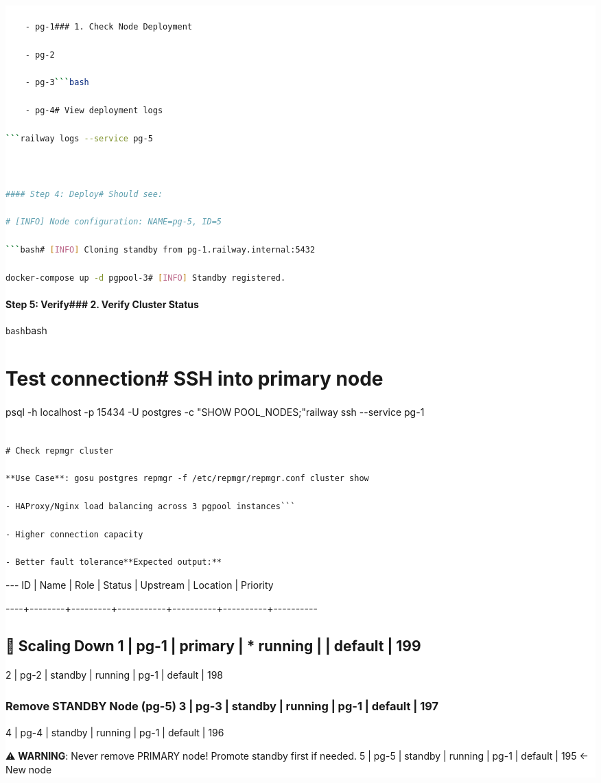 ```bash

    - pg-1### 1. Check Node Deployment

    - pg-2

    - pg-3```bash

    - pg-4# View deployment logs

```railway logs --service pg-5



#### Step 4: Deploy# Should see:

# [INFO] Node configuration: NAME=pg-5, ID=5

```bash# [INFO] Cloning standby from pg-1.railway.internal:5432

docker-compose up -d pgpool-3# [INFO] Standby registered.

``````



#### Step 5: Verify### 2. Verify Cluster Status



```bash```bash

# Test connection# SSH into primary node

psql -h localhost -p 15434 -U postgres -c "SHOW POOL_NODES;"railway ssh --service pg-1

```

# Check repmgr cluster

**Use Case**: gosu postgres repmgr -f /etc/repmgr/repmgr.conf cluster show

- HAProxy/Nginx load balancing across 3 pgpool instances```

- Higher connection capacity

- Better fault tolerance**Expected output:**

```

--- ID | Name   | Role    | Status    | Upstream | Location | Priority

----+--------+---------+-----------+----------+----------+----------

## 🔽 Scaling Down 1  | pg-1   | primary | * running |          | default  | 199

 2  | pg-2   | standby |   running | pg-1     | default  | 198

### Remove STANDBY Node (pg-5) 3  | pg-3   | standby |   running | pg-1     | default  | 197

 4  | pg-4   | standby |   running | pg-1     | default  | 196

⚠️ **WARNING**: Never remove PRIMARY node! Promote standby first if needed. 5  | pg-5   | standby |   running | pg-1     | default  | 195  ← New node

```
